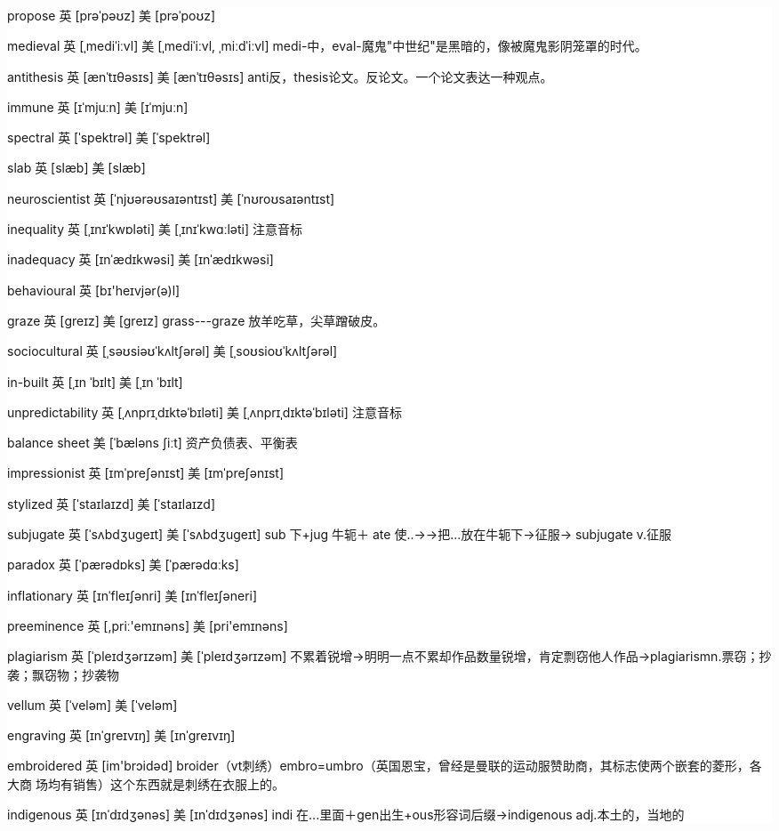propose 英 [prəˈpəʊz] 美 [prəˈpoʊz]

medieval 英 [ˌmediˈiːvl] 美 [ˌmediˈiːvl, ˌmiːdˈiːvl]
medi-中，eval-魔鬼"中世纪"是黑暗的，像被魔鬼影阴笼罩的时代。

antithesis 英 [ænˈtɪθəsɪs] 美 [ænˈtɪθəsɪs]
anti反，thesis论文。反论文。一个论文表达一种观点。

immune 英 [ɪˈmjuːn] 美 [ɪˈmjuːn]

spectral 英 [ˈspektrəl] 美 [ˈspektrəl]

slab 英 [slæb] 美 [slæb]

neuroscientist 英 [ˈnjʊərəʊsaɪəntɪst] 美 [ˈnʊroʊsaɪəntɪst]

inequality 英 [ˌɪnɪˈkwɒləti] 美 [ˌɪnɪˈkwɑːləti]
注意音标

inadequacy 英 [ɪnˈædɪkwəsi] 美 [ɪnˈædɪkwəsi]

behavioural 英 [bɪ'heɪvjər(ə)l]

graze 英 [ɡreɪz] 美 [ɡreɪz]
grass---graze 放羊吃草，尖草蹭破皮。

sociocultural 英 [ˌsəʊsiəʊˈkʌltʃərəl] 美 [ˌsoʊsioʊˈkʌltʃərəl]

in-built 英 [ˌɪn ˈbɪlt] 美 [ˌɪn ˈbɪlt]

unpredictability 英 [ˌʌnprɪˌdɪktəˈbɪləti] 美 [ˌʌnprɪˌdɪktəˈbɪləti]
注意音标

balance sheet 美 [ˈbæləns ʃiːt]
资产负债表、平衡表

impressionist 英 [ɪmˈpreʃənɪst] 美 [ɪmˈpreʃənɪst]

stylized 英 [ˈstaɪlaɪzd] 美 [ˈstaɪlaɪzd]

subjugate 英 [ˈsʌbdʒuɡeɪt] 美 [ˈsʌbdʒuɡeɪt]
sub 下+jug 牛轭＋ ate 使..→→把...放在牛轭下→征服→ subjugate v.征服

paradox 英 [ˈpærədɒks] 美 [ˈpærədɑːks]

inflationary 英 [ɪnˈfleɪʃənri] 美 [ɪnˈfleɪʃəneri]

preeminence 英 [,priː'emɪnəns] 美 [pri'emɪnəns]

plagiarism 英 [ˈpleɪdʒərɪzəm] 美 [ˈpleɪdʒərɪzəm]
不累着锐增→明明一点不累却作品数量锐增，肯定剽窃他人作品→plagiarismn.票窃；抄袭；飘窃物；抄袭物

vellum 英 [ˈveləm] 美 [ˈveləm]

engraving 英 [ɪnˈɡreɪvɪŋ] 美 [ɪnˈɡreɪvɪŋ]

embroidered 英 [im'brɔidəd]
broider（vt刺绣）embro=umbro（英国恩宝，曾经是曼联的运动服赞助商，其标志使两个嵌套的菱形，各大商
场均有销售）这个东西就是刺绣在衣服上的。

indigenous 英 [ɪnˈdɪdʒənəs] 美 [ɪnˈdɪdʒənəs]
indi 在...里面＋gen出生+ous形容词后缀→indigenous adj.本土的，当地的
